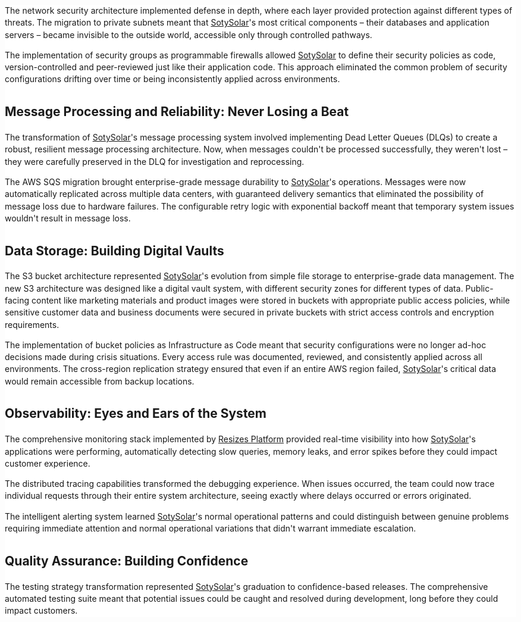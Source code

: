 The network security architecture implemented defense in depth, where each layer provided protection against different types of threats. The migration to private subnets meant that [SotySolar](https://sotysolar.es)'s most critical components – their databases and application servers – became invisible to the outside world, accessible only through controlled pathways.

The implementation of security groups as programmable firewalls allowed [SotySolar](https://sotysolar.es) to define their security policies as code, version-controlled and peer-reviewed just like their application code. This approach eliminated the common problem of security configurations drifting over time or being inconsistently applied across environments.

## Message Processing and Reliability: Never Losing a Beat
The transformation of [SotySolar](https://sotysolar.es)'s message processing system involved implementing Dead Letter Queues (DLQs) to create a robust, resilient message processing architecture. Now, when messages couldn't be processed successfully, they weren't lost – they were carefully preserved in the DLQ for investigation and reprocessing.

The AWS SQS migration brought enterprise-grade message durability to [SotySolar](https://sotysolar.es)'s operations. Messages were now automatically replicated across multiple data centers, with guaranteed delivery semantics that eliminated the possibility of message loss due to hardware failures. The configurable retry logic with exponential backoff meant that temporary system issues wouldn't result in message loss.

## Data Storage: Building Digital Vaults
The S3 bucket architecture represented [SotySolar](https://sotysolar.es)'s evolution from simple file storage to enterprise-grade data management. The new S3 architecture was designed like a digital vault system, with different security zones for different types of data. Public-facing content like marketing materials and product images were stored in buckets with appropriate public access policies, while sensitive customer data and business documents were secured in private buckets with strict access controls and encryption requirements.

The implementation of bucket policies as Infrastructure as Code meant that security configurations were no longer ad-hoc decisions made during crisis situations. Every access rule was documented, reviewed, and consistently applied across all environments. The cross-region replication strategy ensured that even if an entire AWS region failed, [SotySolar](https://sotysolar.es)'s critical data would remain accessible from backup locations.

## Observability: Eyes and Ears of the System
The comprehensive monitoring stack implemented by [Resizes Platform](https://resiz.es) provided real-time visibility into how [SotySolar](https://sotysolar.es)'s applications were performing, automatically detecting slow queries, memory leaks, and error spikes before they could impact customer experience.

The distributed tracing capabilities transformed the debugging experience. When issues occurred, the team could now trace individual requests through their entire system architecture, seeing exactly where delays occurred or errors originated.

The intelligent alerting system learned [SotySolar](https://sotysolar.es)'s normal operational patterns and could distinguish between genuine problems requiring immediate attention and normal operational variations that didn't warrant immediate escalation.

## Quality Assurance: Building Confidence
The testing strategy transformation represented [SotySolar](https://sotysolar.es)'s graduation to confidence-based releases. The comprehensive automated testing suite meant that potential issues could be caught and resolved during development, long before they could impact customers.
